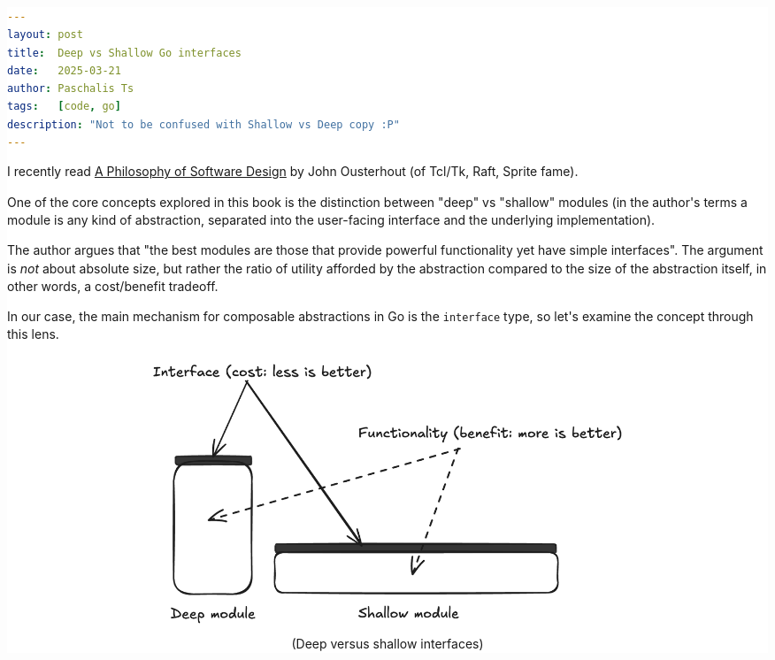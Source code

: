 ```yaml
---
layout: post
title:  Deep vs Shallow Go interfaces
date:   2025-03-21
author: Paschalis Ts
tags:   [code, go]
description: "Not to be confused with Shallow vs Deep copy :P"
---
```


I recently read [A Philosophy of Software Design](https://www.amazon.com/Philosophy-Software-Design-John-Ousterhout/dp/1732102201) by John Ousterhout (of Tcl/Tk, Raft, Sprite fame).

One of the core concepts explored in this book is the distinction between
"deep" vs "shallow" modules (in the author's terms a module is any kind of
abstraction, separated into the user-facing interface and the underlying
implementation).

The author argues that "the best modules are those that provide powerful
functionality yet have simple interfaces". The argument is _not_ about absolute
size, but rather the ratio of utility afforded by the abstraction compared to
the size of the abstraction itself, in other words, a cost/benefit tradeoff.

In our case, the main mechanism for composable abstractions in Go is the
`interface` type, so let's examine the concept through this lens.

<figure>
<center>
	<img src="/images/deep-vs-shallow.png" style='height: 70%; width: 70%; object-fit: contain'/> 
	<figcaption>(Deep versus shallow interfaces)</figcaption>
</center>
</figure>
